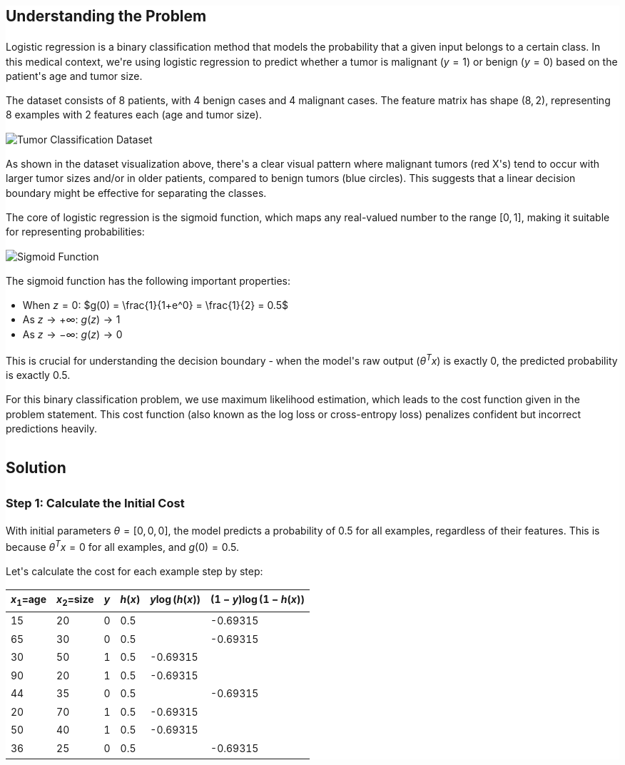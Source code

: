 ## Understanding the Problem
Logistic regression is a binary classification method that models the probability that a given input belongs to a certain class. In this medical context, we're using logistic regression to predict whether a tumor is malignant ($y=1$) or benign ($y=0$) based on the patient's age and tumor size.

The dataset consists of 8 patients, with 4 benign cases and 4 malignant cases. The feature matrix has shape $(8, 2)$, representing 8 examples with 2 features each (age and tumor size).

![Tumor Classification Dataset](../Images/L5_2_Quiz_5/dataset_visualization_alt.png)

As shown in the dataset visualization above, there's a clear visual pattern where malignant tumors (red X's) tend to occur with larger tumor sizes and/or in older patients, compared to benign tumors (blue circles). This suggests that a linear decision boundary might be effective for separating the classes.

The core of logistic regression is the sigmoid function, which maps any real-valued number to the range $[0,1]$, making it suitable for representing probabilities:

![Sigmoid Function](../Images/L5_2_Quiz_5/sigmoid_function_alt.png)

The sigmoid function has the following important properties:
- When $z = 0$: $g(0) = \frac{1}{1+e^0} = \frac{1}{2} = 0.5$
- As $z \rightarrow +\infty$: $g(z) \rightarrow 1$
- As $z \rightarrow -\infty$: $g(z) \rightarrow 0$

This is crucial for understanding the decision boundary - when the model's raw output ($\theta^T x$) is exactly 0, the predicted probability is exactly 0.5.

For this binary classification problem, we use maximum likelihood estimation, which leads to the cost function given in the problem statement. This cost function (also known as the log loss or cross-entropy loss) penalizes confident but incorrect predictions heavily.

## Solution

### Step 1: Calculate the Initial Cost
With initial parameters $\theta = [0, 0, 0]$, the model predicts a probability of 0.5 for all examples, regardless of their features. This is because $\theta^T x = 0$ for all examples, and $g(0) = 0.5$.

Let's calculate the cost for each example step by step:

| $x_1$=age | $x_2$=size | $y$ | $h(x)$ | $y\log(h(x))$ | $(1-y)\log(1-h(x))$ |
|-----------|------------|---|------|-------------|-------------------|
| 15        | 20         | 0 | 0.5  |             | -0.69315          |
| 65        | 30         | 0 | 0.5  |             | -0.69315          |
| 30        | 50         | 1 | 0.5  | -0.69315    |                   |
| 90        | 20         | 1 | 0.5  | -0.69315    |                   |
| 44        | 35         | 0 | 0.5  |             | -0.69315          |
| 20        | 70         | 1 | 0.5  | -0.69315    |                   |
| 50        | 40         | 1 | 0.5  | -0.69315    |                   |
| 36        | 25         | 0 | 0.5  |             | -0.69315          |
